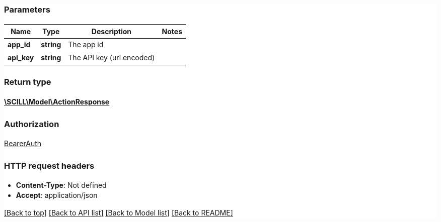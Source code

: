 ### Parameters

Name | Type | Description  | Notes
------------- | ------------- | ------------- | -------------
 **app_id** | **string**| The app id |
 **api_key** | **string**| The API key (url encoded) |

### Return type

[**\SCILL\Model\ActionResponse**](../Model/ActionResponse.md)

### Authorization

[BearerAuth](../../README.md#BearerAuth)

### HTTP request headers

 - **Content-Type**: Not defined
 - **Accept**: application/json

[[Back to top]](#) [[Back to API list]](../../README.md#documentation-for-api-endpoints) [[Back to Model list]](../../README.md#documentation-for-models) [[Back to README]](../../README.md)

